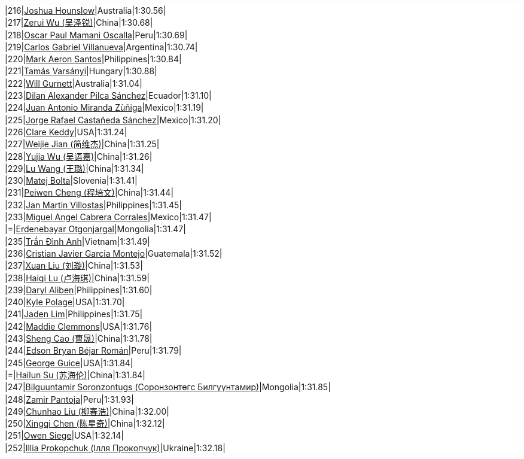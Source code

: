 |216|[Joshua Hounslow](https://www.worldcubeassociation.org/persons/2016HOUN01)|Australia|1:30.56|  
|217|[Zerui Wu (吴泽锐)](https://www.worldcubeassociation.org/persons/2013WUZE03)|China|1:30.68|  
|218|[Oscar Paul Mamani Oscalla](https://www.worldcubeassociation.org/persons/2017OSCA02)|Peru|1:30.69|  
|219|[Carlos Gabriel Villanueva](https://www.worldcubeassociation.org/persons/2017VILL30)|Argentina|1:30.74|  
|220|[Mark Aeron Santos](https://www.worldcubeassociation.org/persons/2017SANT67)|Philippines|1:30.84|  
|221|[Tamás Varsányi](https://www.worldcubeassociation.org/persons/2009VARS01)|Hungary|1:30.88|  
|222|[Will Gurnett](https://www.worldcubeassociation.org/persons/2016GURN01)|Australia|1:31.04|  
|223|[Dilan Alexander Pilca Sánchez](https://www.worldcubeassociation.org/persons/2018SANC33)|Ecuador|1:31.10|  
|224|[Juan Antonio Miranda Zùñiga](https://www.worldcubeassociation.org/persons/2014ZUNI02)|Mexico|1:31.19|  
|225|[Jorge Rafael Castañeda Sánchez](https://www.worldcubeassociation.org/persons/2010CAST01)|Mexico|1:31.20|  
|226|[Clare Keddy](https://www.worldcubeassociation.org/persons/2012KEDD01)|USA|1:31.24|  
|227|[Weijie Jian (简维杰)](https://www.worldcubeassociation.org/persons/2011JIAN07)|China|1:31.25|  
|228|[Yujia Wu (吴语嘉)](https://www.worldcubeassociation.org/persons/2016WUYU07)|China|1:31.26|  
|229|[Lu Wang (王璐)](https://www.worldcubeassociation.org/persons/2011WANG28)|China|1:31.34|  
|230|[Matej Bolta](https://www.worldcubeassociation.org/persons/2015BOLT01)|Slovenia|1:31.41|  
|231|[Peiwen Cheng (程培文)](https://www.worldcubeassociation.org/persons/2019CHEN63)|China|1:31.44|  
|232|[Jan Martin Villostas](https://www.worldcubeassociation.org/persons/2017VILL03)|Philippines|1:31.45|  
|233|[Miguel Angel Cabrera Corrales](https://www.worldcubeassociation.org/persons/2017CORR09)|Mexico|1:31.47|  
|=|[Erdenebayar Otgonjargal](https://www.worldcubeassociation.org/persons/2017OTGO01)|Mongolia|1:31.47|  
|235|[Trần Đình Anh](https://www.worldcubeassociation.org/persons/2019ANHT01)|Vietnam|1:31.49|  
|236|[Cristian Javier Garcia Montejo](https://www.worldcubeassociation.org/persons/2018MONT30)|Guatemala|1:31.52|  
|237|[Xuan Liu (刘璇)](https://www.worldcubeassociation.org/persons/2016LIUX15)|China|1:31.53|  
|238|[Haiqi Lu (卢海琪)](https://www.worldcubeassociation.org/persons/2018LUHA02)|China|1:31.59|  
|239|[Daryl Aliben](https://www.worldcubeassociation.org/persons/2017ALIB02)|Philippines|1:31.60|  
|240|[Kyle Polage](https://www.worldcubeassociation.org/persons/2016POLA01)|USA|1:31.70|  
|241|[Jaden Lim](https://www.worldcubeassociation.org/persons/2017LIMJ02)|Philippines|1:31.75|  
|242|[Maddie Clemmons](https://www.worldcubeassociation.org/persons/2019CLEM01)|USA|1:31.76|  
|243|[Sheng Cao (曹晟)](https://www.worldcubeassociation.org/persons/2011CAOS01)|China|1:31.78|  
|244|[Edson Bryan Béjar Román](https://www.worldcubeassociation.org/persons/2017ROMA11)|Peru|1:31.79|  
|245|[George Guice](https://www.worldcubeassociation.org/persons/2018GUIC01)|USA|1:31.84|  
|=|[Hailun Su (苏海伦)](https://www.worldcubeassociation.org/persons/2018SUHA04)|China|1:31.84|  
|247|[Bilguuntamir Soronzontugs (Соронзонтөгс Билгүүнтамир)](https://www.worldcubeassociation.org/persons/2017SORO05)|Mongolia|1:31.85|  
|248|[Zamir Pantoja](https://www.worldcubeassociation.org/persons/2018PANT03)|Peru|1:31.93|  
|249|[Chunhao Liu (柳春浩)](https://www.worldcubeassociation.org/persons/2017LIUC11)|China|1:32.00|  
|250|[Xingqi Chen (陈星奇)](https://www.worldcubeassociation.org/persons/2016CHEX02)|China|1:32.12|  
|251|[Owen Siege](https://www.worldcubeassociation.org/persons/2018SIEG01)|USA|1:32.14|  
|252|[Illia Prokopchuk (Ілля Прокопчук)](https://www.worldcubeassociation.org/persons/2017PROK03)|Ukraine|1:32.18|  